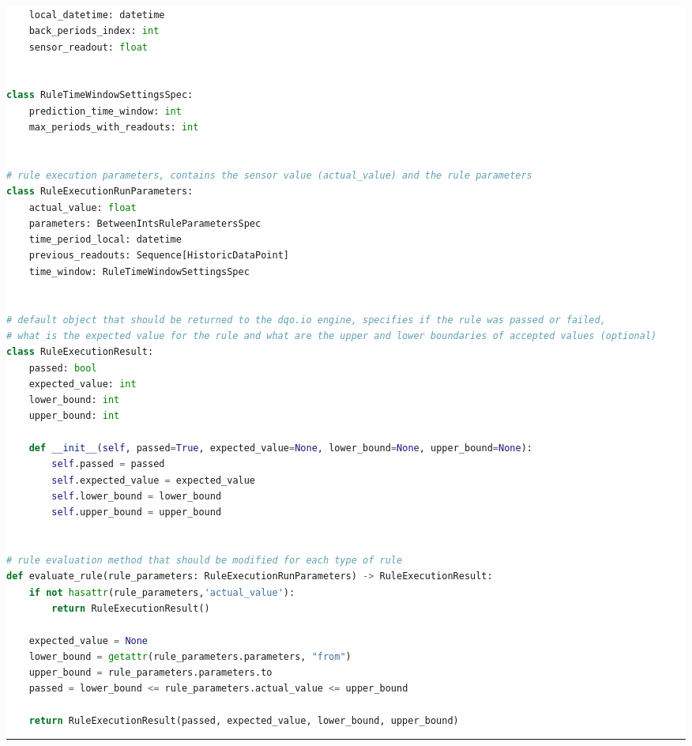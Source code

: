 ```python
    local_datetime: datetime
    back_periods_index: int
    sensor_readout: float


class RuleTimeWindowSettingsSpec:
    prediction_time_window: int
    max_periods_with_readouts: int


# rule execution parameters, contains the sensor value (actual_value) and the rule parameters
class RuleExecutionRunParameters:
    actual_value: float
    parameters: BetweenIntsRuleParametersSpec
    time_period_local: datetime
    previous_readouts: Sequence[HistoricDataPoint]
    time_window: RuleTimeWindowSettingsSpec


# default object that should be returned to the dqo.io engine, specifies if the rule was passed or failed,
# what is the expected value for the rule and what are the upper and lower boundaries of accepted values (optional)
class RuleExecutionResult:
    passed: bool
    expected_value: int
    lower_bound: int
    upper_bound: int

    def __init__(self, passed=True, expected_value=None, lower_bound=None, upper_bound=None):
        self.passed = passed
        self.expected_value = expected_value
        self.lower_bound = lower_bound
        self.upper_bound = upper_bound


# rule evaluation method that should be modified for each type of rule
def evaluate_rule(rule_parameters: RuleExecutionRunParameters) -> RuleExecutionResult:
    if not hasattr(rule_parameters,'actual_value'):
        return RuleExecutionResult()

    expected_value = None
    lower_bound = getattr(rule_parameters.parameters, "from")
    upper_bound = rule_parameters.parameters.to
    passed = lower_bound <= rule_parameters.actual_value <= upper_bound

    return RuleExecutionResult(passed, expected_value, lower_bound, upper_bound)

```
___
